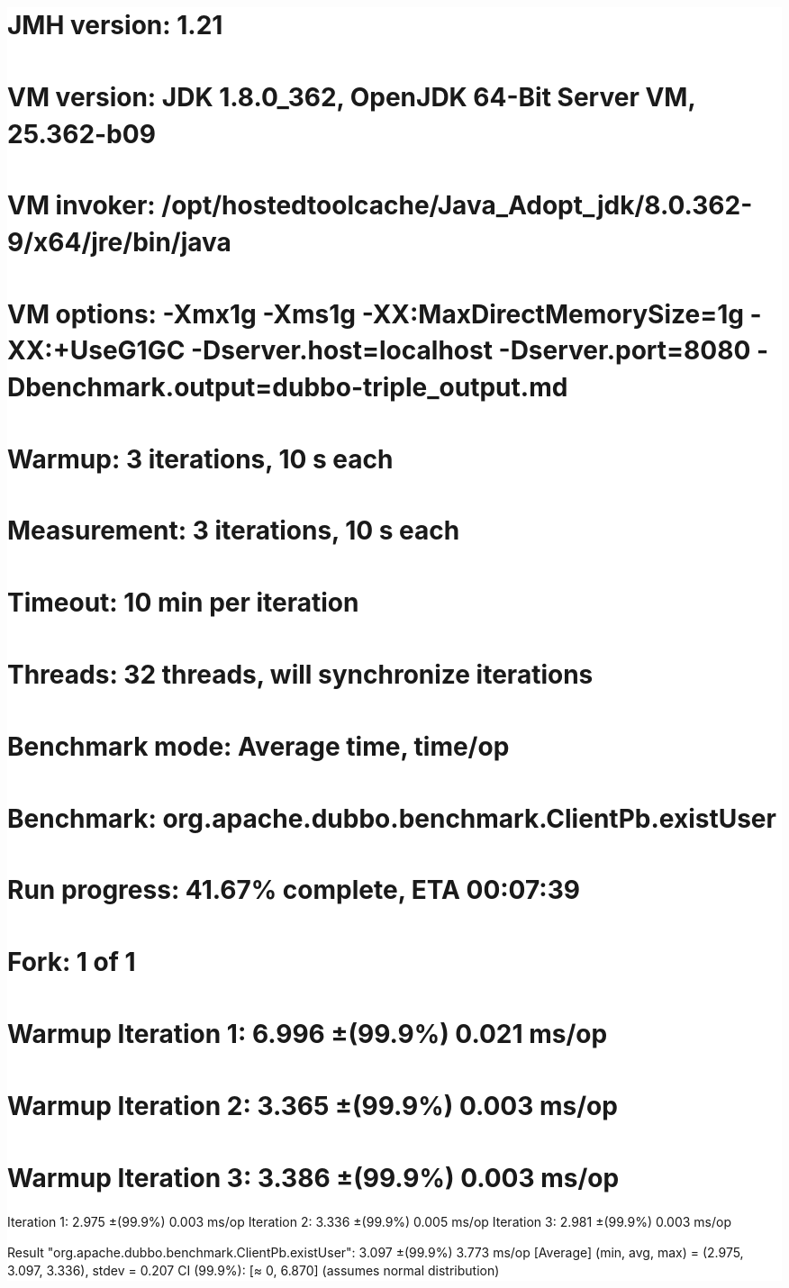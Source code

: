 
# JMH version: 1.21
# VM version: JDK 1.8.0_362, OpenJDK 64-Bit Server VM, 25.362-b09
# VM invoker: /opt/hostedtoolcache/Java_Adopt_jdk/8.0.362-9/x64/jre/bin/java
# VM options: -Xmx1g -Xms1g -XX:MaxDirectMemorySize=1g -XX:+UseG1GC -Dserver.host=localhost -Dserver.port=8080 -Dbenchmark.output=dubbo-triple_output.md
# Warmup: 3 iterations, 10 s each
# Measurement: 3 iterations, 10 s each
# Timeout: 10 min per iteration
# Threads: 32 threads, will synchronize iterations
# Benchmark mode: Average time, time/op
# Benchmark: org.apache.dubbo.benchmark.ClientPb.existUser

# Run progress: 41.67% complete, ETA 00:07:39
# Fork: 1 of 1
# Warmup Iteration   1: 6.996 ±(99.9%) 0.021 ms/op
# Warmup Iteration   2: 3.365 ±(99.9%) 0.003 ms/op
# Warmup Iteration   3: 3.386 ±(99.9%) 0.003 ms/op
Iteration   1: 2.975 ±(99.9%) 0.003 ms/op
Iteration   2: 3.336 ±(99.9%) 0.005 ms/op
Iteration   3: 2.981 ±(99.9%) 0.003 ms/op


Result "org.apache.dubbo.benchmark.ClientPb.existUser":
  3.097 ±(99.9%) 3.773 ms/op [Average]
  (min, avg, max) = (2.975, 3.097, 3.336), stdev = 0.207
  CI (99.9%): [≈ 0, 6.870] (assumes normal distribution)

